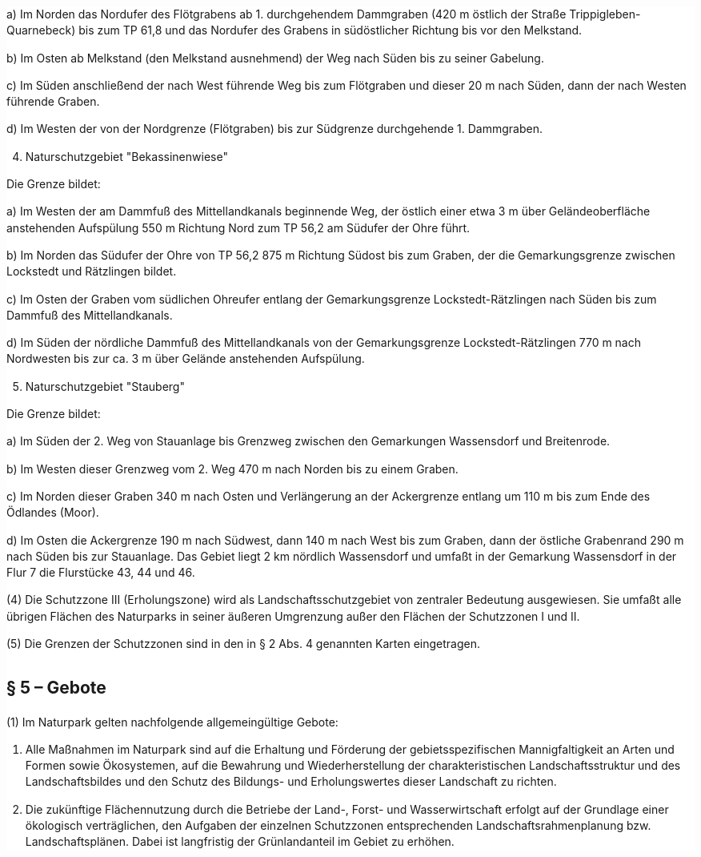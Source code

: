 a) Im Norden das Nordufer des Flötgrabens ab 1. durchgehendem Dammgraben (420 m östlich der Straße Trippigleben-Quarnebeck) bis zum TP 61,8 und das Nordufer des Grabens in südöstlicher Richtung bis vor den Melkstand.

b) Im Osten ab Melkstand (den Melkstand ausnehmend) der Weg nach Süden bis zu seiner Gabelung.

c) Im Süden anschließend der nach West führende Weg bis zum Flötgraben und dieser 20 m nach Süden, dann der nach Westen führende Graben.

d) Im Westen der von der Nordgrenze (Flötgraben) bis zur Südgrenze durchgehende 1. Dammgraben.

4. Naturschutzgebiet "Bekassinenwiese"

Die Grenze bildet:

a) Im Westen der am Dammfuß des Mittellandkanals beginnende Weg, der östlich einer etwa 3 m über Geländeoberfläche anstehenden Aufspülung 550 m Richtung Nord zum TP 56,2 am Südufer der Ohre führt.

b) Im Norden das Südufer der Ohre von TP 56,2 875 m Richtung Südost bis zum Graben, der die Gemarkungsgrenze zwischen Lockstedt und Rätzlingen bildet.

c) Im Osten der Graben vom südlichen Ohreufer entlang der Gemarkungsgrenze Lockstedt-Rätzlingen nach Süden bis zum Dammfuß des Mittellandkanals.

d) Im Süden der nördliche Dammfuß des Mittellandkanals von der Gemarkungsgrenze Lockstedt-Rätzlingen 770 m nach Nordwesten bis zur ca. 3 m über Gelände anstehenden Aufspülung.

5. Naturschutzgebiet "Stauberg"

Die Grenze bildet:

a) Im Süden der 2. Weg von Stauanlage bis Grenzweg zwischen den Gemarkungen Wassensdorf und Breitenrode.

b) Im Westen dieser Grenzweg vom 2. Weg 470 m nach Norden bis zu einem Graben.

c) Im Norden dieser Graben 340 m nach Osten und Verlängerung an der Ackergrenze entlang um 110 m bis zum Ende des Ödlandes (Moor).

d) Im Osten die Ackergrenze 190 m nach Südwest, dann 140 m nach West bis zum Graben, dann der östliche Grabenrand 290 m nach Süden bis zur Stauanlage. Das Gebiet liegt 2 km nördlich Wassensdorf und umfaßt in der Gemarkung Wassensdorf in der Flur 7 die Flurstücke 43, 44 und 46.

(4) Die Schutzzone III (Erholungszone) wird als Landschaftsschutzgebiet von zentraler Bedeutung ausgewiesen. Sie umfaßt alle übrigen Flächen des Naturparks in seiner äußeren Umgrenzung außer den Flächen der Schutzzonen I und II.

(5) Die Grenzen der Schutzzonen sind in den in § 2 Abs. 4 genannten Karten eingetragen.


## § 5 – Gebote

(1) Im Naturpark gelten nachfolgende allgemeingültige Gebote:

1. Alle Maßnahmen im Naturpark sind auf die Erhaltung und Förderung der gebietsspezifischen Mannigfaltigkeit an Arten und Formen sowie Ökosystemen, auf die Bewahrung und Wiederherstellung der charakteristischen Landschaftsstruktur und des Landschaftsbildes und den Schutz des Bildungs- und Erholungswertes dieser Landschaft zu richten.

2. Die zukünftige Flächennutzung durch die Betriebe der Land-, Forst- und Wasserwirtschaft erfolgt auf der Grundlage einer ökologisch verträglichen, den Aufgaben der einzelnen Schutzzonen entsprechenden Landschaftsrahmenplanung bzw. Landschaftsplänen. Dabei ist langfristig der Grünlandanteil im Gebiet zu erhöhen.

